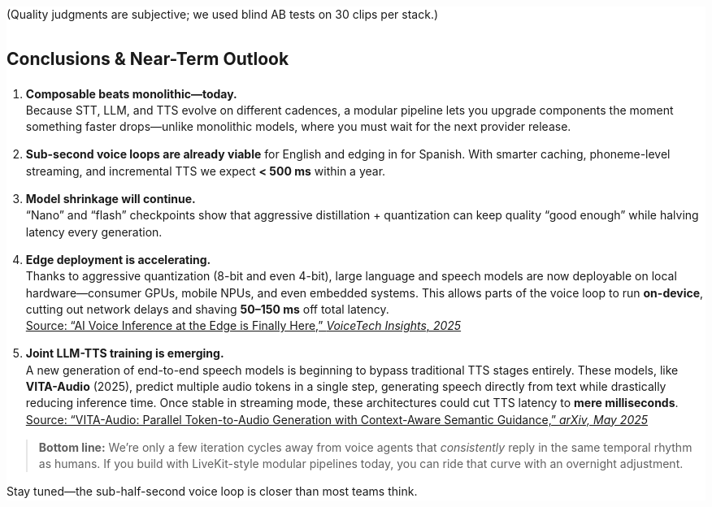 (Quality judgments are subjective; we used blind AB tests on 30 clips per stack.)

## Conclusions & Near-Term Outlook

1. **Composable beats monolithic—today.**  
   Because STT, LLM, and TTS evolve on different cadences, a modular pipeline lets you upgrade components the moment something faster drops—unlike monolithic models, where you must wait for the next provider release.

2. **Sub-second voice loops are already viable** for English and edging in for Spanish. With smarter caching, phoneme-level streaming, and incremental TTS we expect **< 500 ms** within a year.

3. **Model shrinkage will continue.**  
   “Nano” and “flash” checkpoints show that aggressive distillation + quantization can keep quality “good enough” while halving latency every generation.

4. **Edge deployment is accelerating.**  
    Thanks to aggressive quantization (8-bit and even 4-bit), large language and speech models are now deployable on local hardware—consumer GPUs, mobile NPUs, and even embedded systems. This allows parts of the voice loop to run **on-device**, cutting out network delays and shaving **50–150 ms** off total latency.  
    [Source: “AI Voice Inference at the Edge is Finally Here,” *VoiceTech Insights, 2025*](https://substack.com/home/post/p-160808933?source=queue&utm_source=chatgpt.com)

5. **Joint LLM-TTS training is emerging.**  
    A new generation of end-to-end speech models is beginning to bypass traditional TTS stages entirely. These models, like **VITA-Audio** (2025), predict multiple audio tokens in a single step, generating speech directly from text while drastically reducing inference time. Once stable in streaming mode, these architectures could cut TTS latency to **mere milliseconds**.  
    [Source: “VITA-Audio: Parallel Token-to-Audio Generation with Context-Aware Semantic Guidance,” *arXiv, May 2025*](https://arxiv.org/abs/2505.03739)

> **Bottom line:** We’re only a few iteration cycles away from voice agents that *consistently* reply in the same temporal rhythm as humans. If you build with LiveKit-style modular pipelines today, you can ride that curve with an overnight adjustment.

Stay tuned—the sub-half-second voice loop is closer than most teams think.
